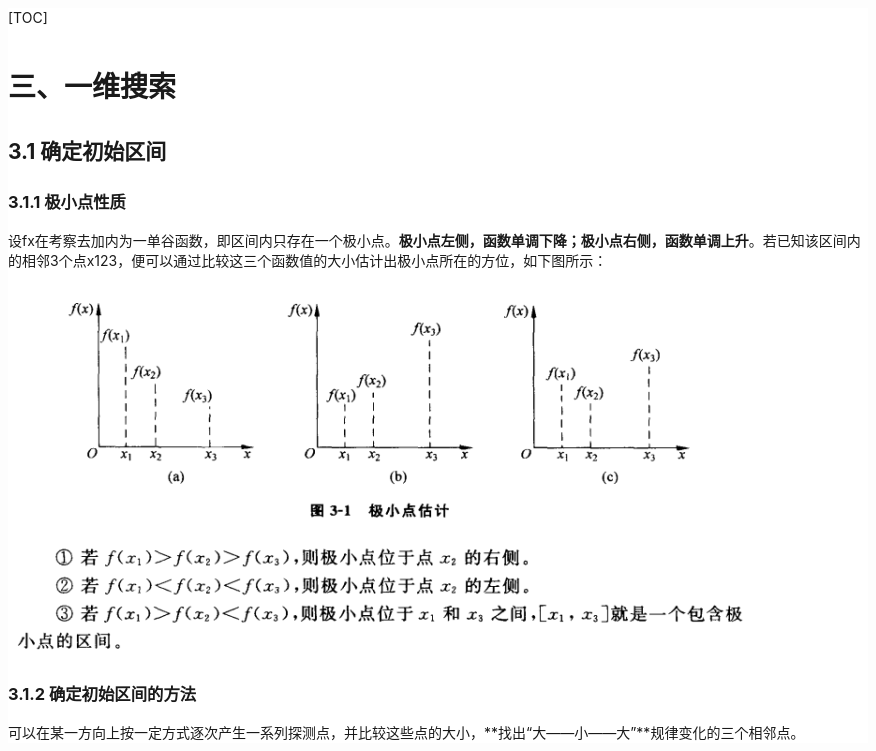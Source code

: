 [TOC]



# 三、一维搜索

## 3.1 确定初始区间

### 3.1.1 极小点性质

​	设fx在考察去加内为一单谷函数，即区间内只存在一个极小点。**极小点左侧，函数单调下降；极小点右侧，函数单调上升**。若已知该区间内的相邻3个点x123，便可以通过比较这三个函数值的大小估计出极小点所在的方位，如下图所示：

![6](img/6.png)

### 3.1.2 确定初始区间的方法

​	可以在某一方向上按一定方式逐次产生一系列探测点，并比较这些点的大小，**找出“大——小——大”**规律变化的三个相邻点。
